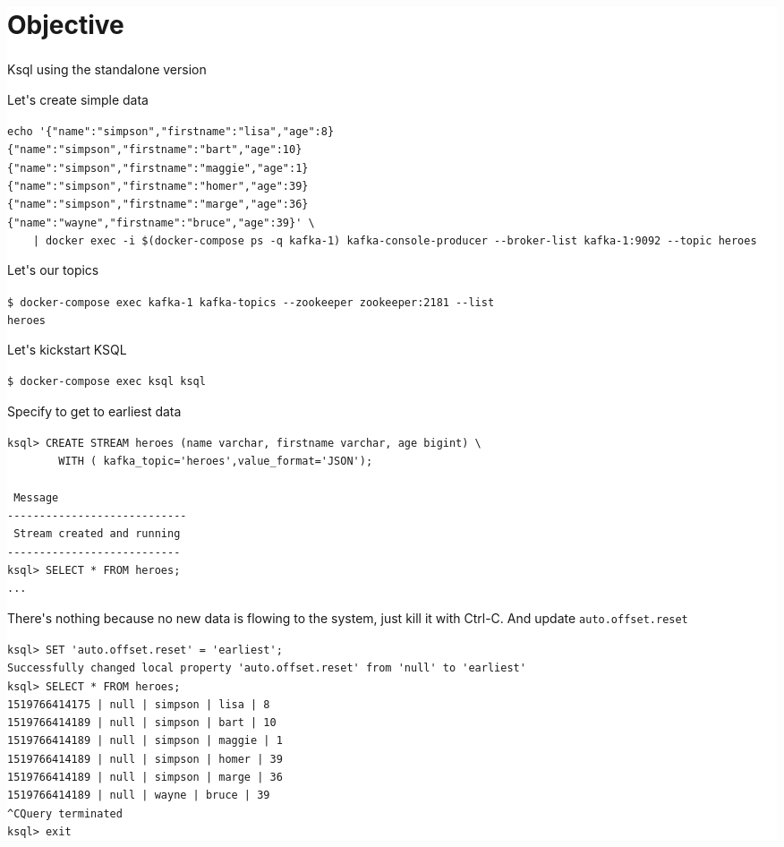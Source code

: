 # Objective 

Ksql using the standalone version 

Let's create simple data 

```
echo '{"name":"simpson","firstname":"lisa","age":8}
{"name":"simpson","firstname":"bart","age":10}
{"name":"simpson","firstname":"maggie","age":1}
{"name":"simpson","firstname":"homer","age":39}
{"name":"simpson","firstname":"marge","age":36}
{"name":"wayne","firstname":"bruce","age":39}' \
    | docker exec -i $(docker-compose ps -q kafka-1) kafka-console-producer --broker-list kafka-1:9092 --topic heroes
```

Let's our topics 

```
$ docker-compose exec kafka-1 kafka-topics --zookeeper zookeeper:2181 --list
heroes
```

Let's kickstart KSQL

```
$ docker-compose exec ksql ksql
```

Specify to get to earliest data

```
ksql> CREATE STREAM heroes (name varchar, firstname varchar, age bigint) \
        WITH ( kafka_topic='heroes',value_format='JSON');

 Message
----------------------------
 Stream created and running
---------------------------
ksql> SELECT * FROM heroes;
...
```

There's nothing because no new data is flowing to the system, just kill it with Ctrl-C.
And update `auto.offset.reset` 

```
ksql> SET 'auto.offset.reset' = 'earliest';
Successfully changed local property 'auto.offset.reset' from 'null' to 'earliest'
ksql> SELECT * FROM heroes;
1519766414175 | null | simpson | lisa | 8
1519766414189 | null | simpson | bart | 10
1519766414189 | null | simpson | maggie | 1
1519766414189 | null | simpson | homer | 39
1519766414189 | null | simpson | marge | 36
1519766414189 | null | wayne | bruce | 39
^CQuery terminated
ksql> exit
```

